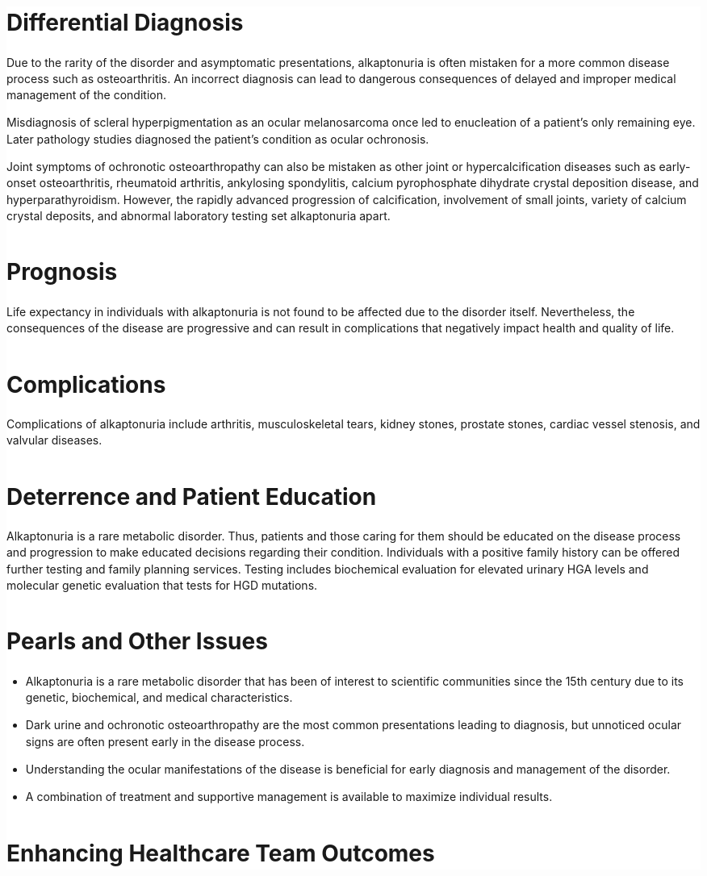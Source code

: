 # Differential Diagnosis

Due to the rarity of the disorder and asymptomatic presentations, alkaptonuria is often mistaken for a more common disease process such as osteoarthritis. An incorrect diagnosis can lead to dangerous consequences of delayed and improper medical management of the condition.

Misdiagnosis of scleral hyperpigmentation as an ocular melanosarcoma once led to enucleation of a patient’s only remaining eye. Later pathology studies diagnosed the patient’s condition as ocular ochronosis.

Joint symptoms of ochronotic osteoarthropathy can also be mistaken as other joint or hypercalcification diseases such as early-onset osteoarthritis, rheumatoid arthritis, ankylosing spondylitis, calcium pyrophosphate dihydrate crystal deposition disease, and hyperparathyroidism. However, the rapidly advanced progression of calcification, involvement of small joints, variety of calcium crystal deposits, and abnormal laboratory testing set alkaptonuria apart.

# Prognosis

Life expectancy in individuals with alkaptonuria is not found to be affected due to the disorder itself. Nevertheless, the consequences of the disease are progressive and can result in complications that negatively impact health and quality of life.

# Complications

Complications of alkaptonuria include arthritis, musculoskeletal tears, kidney stones, prostate stones, cardiac vessel stenosis, and valvular diseases.

# Deterrence and Patient Education

Alkaptonuria is a rare metabolic disorder. Thus, patients and those caring for them should be educated on the disease process and progression to make educated decisions regarding their condition. Individuals with a positive family history can be offered further testing and family planning services. Testing includes biochemical evaluation for elevated urinary HGA levels and molecular genetic evaluation that tests for HGD mutations.

# Pearls and Other Issues

- Alkaptonuria is a rare metabolic disorder that has been of interest to scientific communities since the 15th century due to its genetic, biochemical, and medical characteristics.

- Dark urine and ochronotic osteoarthropathy are the most common presentations leading to diagnosis, but unnoticed ocular signs are often present early in the disease process.

- Understanding the ocular manifestations of the disease is beneficial for early diagnosis and management of the disorder.

- A combination of treatment and supportive management is available to maximize individual results.

# Enhancing Healthcare Team Outcomes
